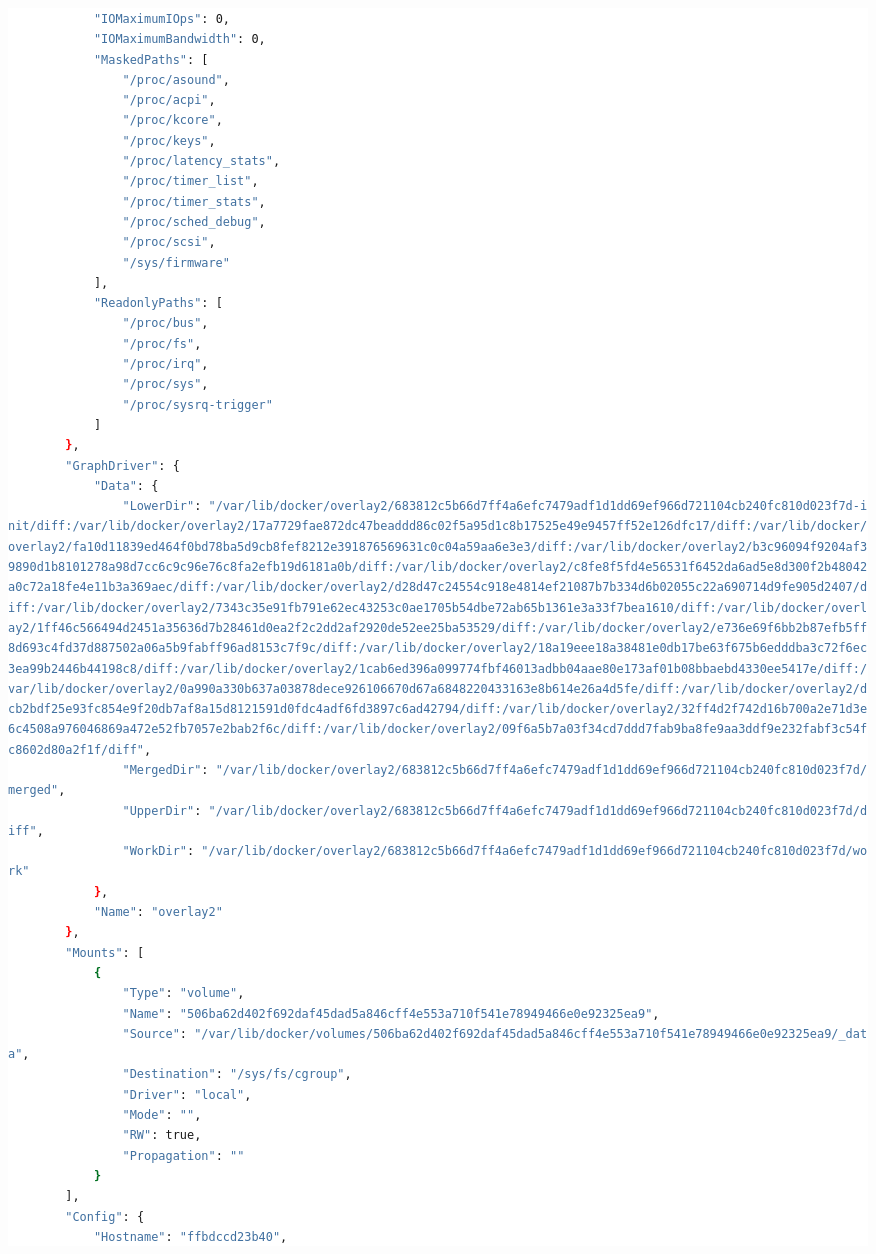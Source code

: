 ```sh
            "IOMaximumIOps": 0,
            "IOMaximumBandwidth": 0,
            "MaskedPaths": [
                "/proc/asound",
                "/proc/acpi",
                "/proc/kcore",
                "/proc/keys",
                "/proc/latency_stats",
                "/proc/timer_list",
                "/proc/timer_stats",
                "/proc/sched_debug",
                "/proc/scsi",
                "/sys/firmware"
            ],
            "ReadonlyPaths": [
                "/proc/bus",
                "/proc/fs",
                "/proc/irq",
                "/proc/sys",
                "/proc/sysrq-trigger"
            ]
        },
        "GraphDriver": {
            "Data": {
                "LowerDir": "/var/lib/docker/overlay2/683812c5b66d7ff4a6efc7479adf1d1dd69ef966d721104cb240fc810d023f7d-init/diff:/var/lib/docker/overlay2/17a7729fae872dc47beaddd86c02f5a95d1c8b17525e49e9457ff52e126dfc17/diff:/var/lib/docker/overlay2/fa10d11839ed464f0bd78ba5d9cb8fef8212e391876569631c0c04a59aa6e3e3/diff:/var/lib/docker/overlay2/b3c96094f9204af39890d1b8101278a98d7cc6c9c96e76c8fa2efb19d6181a0b/diff:/var/lib/docker/overlay2/c8fe8f5fd4e56531f6452da6ad5e8d300f2b48042a0c72a18fe4e11b3a369aec/diff:/var/lib/docker/overlay2/d28d47c24554c918e4814ef21087b7b334d6b02055c22a690714d9fe905d2407/diff:/var/lib/docker/overlay2/7343c35e91fb791e62ec43253c0ae1705b54dbe72ab65b1361e3a33f7bea1610/diff:/var/lib/docker/overlay2/1ff46c566494d2451a35636d7b28461d0ea2f2c2dd2af2920de52ee25ba53529/diff:/var/lib/docker/overlay2/e736e69f6bb2b87efb5ff8d693c4fd37d887502a06a5b9fabff96ad8153c7f9c/diff:/var/lib/docker/overlay2/18a19eee18a38481e0db17be63f675b6edddba3c72f6ec3ea99b2446b44198c8/diff:/var/lib/docker/overlay2/1cab6ed396a099774fbf46013adbb04aae80e173af01b08bbaebd4330ee5417e/diff:/var/lib/docker/overlay2/0a990a330b637a03878dece926106670d67a6848220433163e8b614e26a4d5fe/diff:/var/lib/docker/overlay2/dcb2bdf25e93fc854e9f20db7af8a15d8121591d0fdc4adf6fd3897c6ad42794/diff:/var/lib/docker/overlay2/32ff4d2f742d16b700a2e71d3e6c4508a976046869a472e52fb7057e2bab2f6c/diff:/var/lib/docker/overlay2/09f6a5b7a03f34cd7ddd7fab9ba8fe9aa3ddf9e232fabf3c54fc8602d80a2f1f/diff",
                "MergedDir": "/var/lib/docker/overlay2/683812c5b66d7ff4a6efc7479adf1d1dd69ef966d721104cb240fc810d023f7d/merged",
                "UpperDir": "/var/lib/docker/overlay2/683812c5b66d7ff4a6efc7479adf1d1dd69ef966d721104cb240fc810d023f7d/diff",
                "WorkDir": "/var/lib/docker/overlay2/683812c5b66d7ff4a6efc7479adf1d1dd69ef966d721104cb240fc810d023f7d/work"
            },
            "Name": "overlay2"
        },
        "Mounts": [
            {
                "Type": "volume",
                "Name": "506ba62d402f692daf45dad5a846cff4e553a710f541e78949466e0e92325ea9",
                "Source": "/var/lib/docker/volumes/506ba62d402f692daf45dad5a846cff4e553a710f541e78949466e0e92325ea9/_data",
                "Destination": "/sys/fs/cgroup",
                "Driver": "local",
                "Mode": "",
                "RW": true,
                "Propagation": ""
            }
        ],
        "Config": {
            "Hostname": "ffbdccd23b40",
```